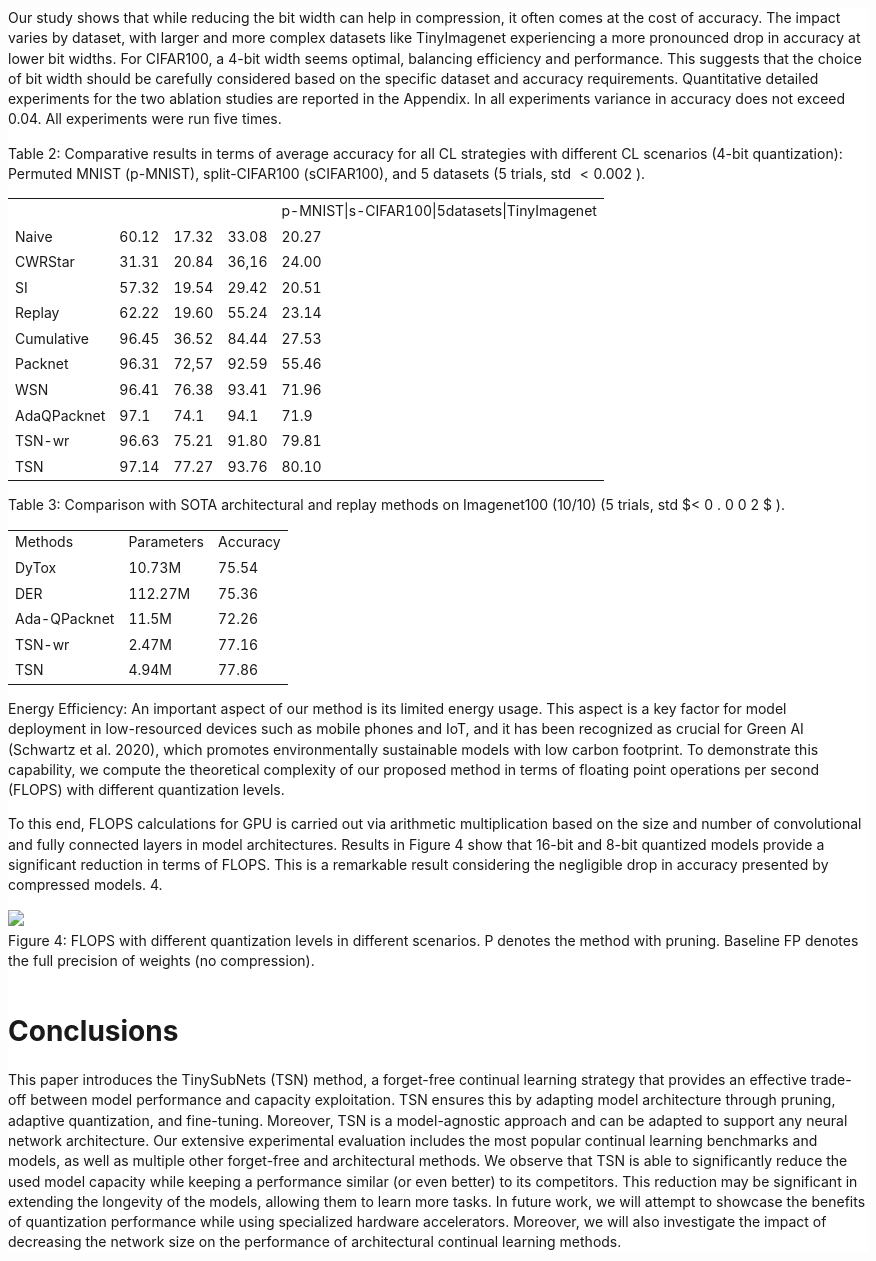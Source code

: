 Our study shows that while reducing the bit width can help in compression, it often comes at the cost of accuracy. The impact varies by dataset, with larger and more complex datasets like TinyImagenet experiencing a more pronounced drop in accuracy at lower bit widths. For CIFAR100, a 4-bit width seems optimal, balancing efficiency and performance. This suggests that the choice of bit width should be carefully considered based on the specific dataset and accuracy requirements. Quantitative detailed experiments for the two ablation studies are reported in the Appendix. In all experiments variance in accuracy does not exceed 0.04. All experiments were run five times.

Table 2: Comparative results in terms of average accuracy for all CL strategies with different CL scenarios (4-bit quantization): Permuted MNIST (p-MNIST), split-CIFAR100 (sCIFAR100), and 5 datasets (5 trials, std $< 0 . 0 0 2$ ).   

<html><body><table><tr><td colspan="4"></td><td>p-MNIST|s-CIFAR100|5datasets|TinyImagenet</td></tr><tr><td>Naive</td><td>60.12</td><td>17.32</td><td>33.08</td><td>20.27</td></tr><tr><td>CWRStar</td><td>31.31</td><td>20.84</td><td>36,16</td><td>24.00</td></tr><tr><td>SI</td><td>57.32</td><td>19.54</td><td>29.42</td><td>20.51</td></tr><tr><td>Replay</td><td>62.22</td><td>19.60</td><td>55.24</td><td>23.14</td></tr><tr><td>Cumulative</td><td>96.45</td><td>36.52</td><td>84.44</td><td>27.53</td></tr><tr><td>Packnet</td><td>96.31</td><td>72,57</td><td>92.59</td><td>55.46</td></tr><tr><td>WSN</td><td>96.41</td><td>76.38</td><td>93.41</td><td>71.96</td></tr><tr><td>AdaQPacknet</td><td>97.1</td><td>74.1</td><td>94.1</td><td>71.9</td></tr><tr><td>TSN-wr</td><td>96.63</td><td>75.21</td><td>91.80</td><td>79.81</td></tr><tr><td>TSN</td><td>97.14</td><td>77.27</td><td>93.76</td><td>80.10</td></tr></table></body></html>

Table 3: Comparison with SOTA architectural and replay methods on Imagenet100 (10/10) (5 trials, std $< 0 . 0 0 2 \$ ).   

<html><body><table><tr><td>Methods</td><td>Parameters</td><td>Accuracy</td></tr><tr><td>DyTox</td><td>10.73M</td><td>75.54</td></tr><tr><td>DER</td><td>112.27M</td><td>75.36</td></tr><tr><td>Ada-QPacknet</td><td>11.5M</td><td>72.26</td></tr><tr><td>TSN-wr</td><td>2.47M</td><td>77.16</td></tr><tr><td>TSN</td><td>4.94M</td><td>77.86</td></tr></table></body></html>

Energy Efficiency: An important aspect of our method is its limited energy usage. This aspect is a key factor for model deployment in low-resourced devices such as mobile phones and IoT, and it has been recognized as crucial for Green AI (Schwartz et al. 2020), which promotes environmentally sustainable models with low carbon footprint. To demonstrate this capability, we compute the theoretical complexity of our proposed method in terms of floating point operations per second (FLOPS) with different quantization levels.

To this end, FLOPS calculations for GPU is carried out via arithmetic multiplication based on the size and number of convolutional and fully connected layers in model architectures. Results in Figure 4 show that 16-bit and 8-bit quantized models provide a significant reduction in terms of FLOPS. This is a remarkable result considering the negligible drop in accuracy presented by compressed models. 4.

![](images/8dfbdbaf48e7872202fdc619a573d964e2b8079638fe279e2bcf98c304c59560.jpg)  
Figure 4: FLOPS with different quantization levels in different scenarios. P denotes the method with pruning. Baseline FP denotes the full precision of weights (no compression).

# Conclusions

This paper introduces the TinySubNets (TSN) method, a forget-free continual learning strategy that provides an effective trade-off between model performance and capacity exploitation. TSN ensures this by adapting model architecture through pruning, adaptive quantization, and fine-tuning. Moreover, TSN is a model-agnostic approach and can be adapted to support any neural network architecture. Our extensive experimental evaluation includes the most popular continual learning benchmarks and models, as well as multiple other forget-free and architectural methods. We observe that TSN is able to significantly reduce the used model capacity while keeping a performance similar (or even better) to its competitors. This reduction may be significant in extending the longevity of the models, allowing them to learn more tasks. In future work, we will attempt to showcase the benefits of quantization performance while using specialized hardware accelerators. Moreover, we will also investigate the impact of decreasing the network size on the performance of architectural continual learning methods.